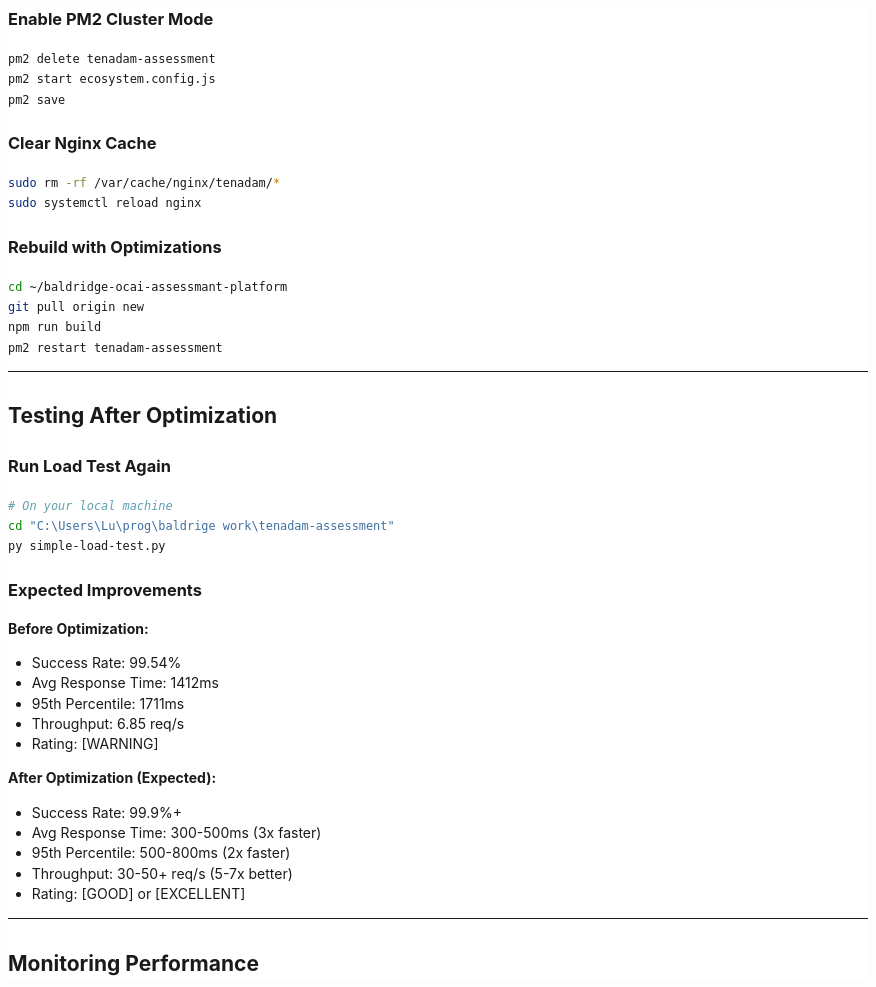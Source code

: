 ### Enable PM2 Cluster Mode
```bash
pm2 delete tenadam-assessment
pm2 start ecosystem.config.js
pm2 save
```

### Clear Nginx Cache
```bash
sudo rm -rf /var/cache/nginx/tenadam/*
sudo systemctl reload nginx
```

### Rebuild with Optimizations
```bash
cd ~/baldridge-ocai-assessmant-platform
git pull origin new
npm run build
pm2 restart tenadam-assessment
```

---

## Testing After Optimization

### Run Load Test Again
```bash
# On your local machine
cd "C:\Users\Lu\prog\baldrige work\tenadam-assessment"
py simple-load-test.py
```

### Expected Improvements

**Before Optimization:**
- Success Rate: 99.54%
- Avg Response Time: 1412ms
- 95th Percentile: 1711ms
- Throughput: 6.85 req/s
- Rating: [WARNING]

**After Optimization (Expected):**
- Success Rate: 99.9%+
- Avg Response Time: 300-500ms (3x faster)
- 95th Percentile: 500-800ms (2x faster)
- Throughput: 30-50+ req/s (5-7x better)
- Rating: [GOOD] or [EXCELLENT]

---

## Monitoring Performance
